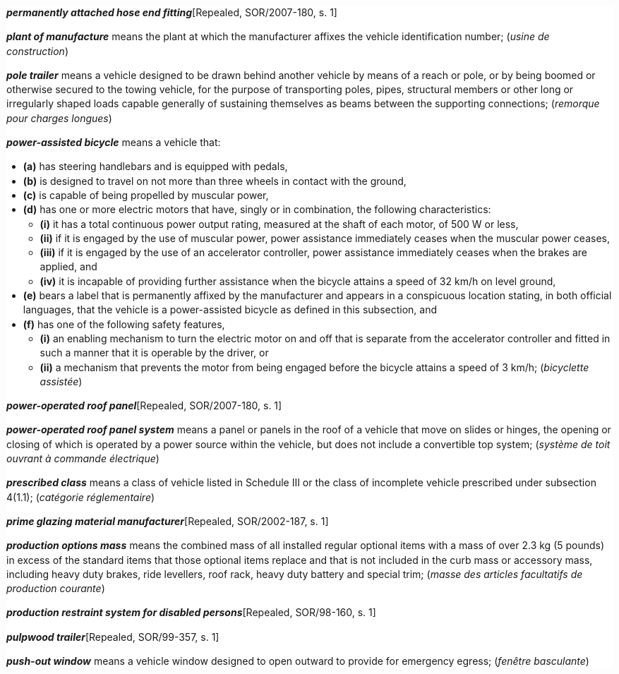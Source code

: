 ***permanently attached hose end fitting***[Repealed, SOR/2007-180, s. 1]

***plant of manufacture*** means the plant at which the manufacturer affixes the vehicle identification number; (*usine de construction*)

***pole trailer*** means a vehicle designed to be drawn behind another vehicle by means of a reach or pole, or by being boomed or otherwise secured to the towing vehicle, for the purpose of transporting poles, pipes, structural members or other long or irregularly shaped loads capable generally of sustaining themselves as beams between the supporting connections; (*remorque pour charges longues*)

***power-assisted bicycle*** means a vehicle that:
- **(a)** has steering handlebars and is equipped with pedals,
- **(b)** is designed to travel on not more than three wheels in contact with the ground,
- **(c)** is capable of being propelled by muscular power,
- **(d)** has one or more electric motors that have, singly or in combination, the following characteristics:
	- **(i)** it has a total continuous power output rating, measured at the shaft of each motor, of 500 W or less,
	- **(ii)** if it is engaged by the use of muscular power, power assistance immediately ceases when the muscular power ceases,
	- **(iii)** if it is engaged by the use of an accelerator controller, power assistance immediately ceases when the brakes are applied, and
	- **(iv)** it is incapable of providing further assistance when the bicycle attains a speed of 32 km/h on level ground,
- **(e)** bears a label that is permanently affixed by the manufacturer and appears in a conspicuous location stating, in both official languages, that the vehicle is a power-assisted bicycle as defined in this subsection, and
- **(f)** has one of the following safety features,
	- **(i)** an enabling mechanism to turn the electric motor on and off that is separate from the accelerator controller and fitted in such a manner that it is operable by the driver, or
	- **(ii)** a mechanism that prevents the motor from being engaged before the bicycle attains a speed of 3 km/h; (*bicyclette assistée*)

***power-operated roof panel***[Repealed, SOR/2007-180, s. 1]

***power-operated roof panel system*** means a panel or panels in the roof of a vehicle that move on slides or hinges, the opening or closing of which is operated by a power source within the vehicle, but does not include a convertible top system; (*système de toit ouvrant à commande électrique*)

***prescribed class*** means a class of vehicle listed in Schedule III or the class of incomplete vehicle prescribed under subsection 4(1.1); (*catégorie réglementaire*)

***prime glazing material manufacturer***[Repealed, SOR/2002-187, s. 1]

***production options mass*** means the combined mass of all installed regular optional items with a mass of over 2.3 kg (5 pounds) in excess of the standard items that those optional items replace and that is not included in the curb mass or accessory mass, including heavy duty brakes, ride levellers, roof rack, heavy duty battery and special trim; (*masse des articles facultatifs de production courante*)

***production restraint system for disabled persons***[Repealed, SOR/98-160, s. 1]

***pulpwood trailer***[Repealed, SOR/99-357, s. 1]

***push-out window*** means a vehicle window designed to open outward to provide for emergency egress; (*fenêtre basculante*)
